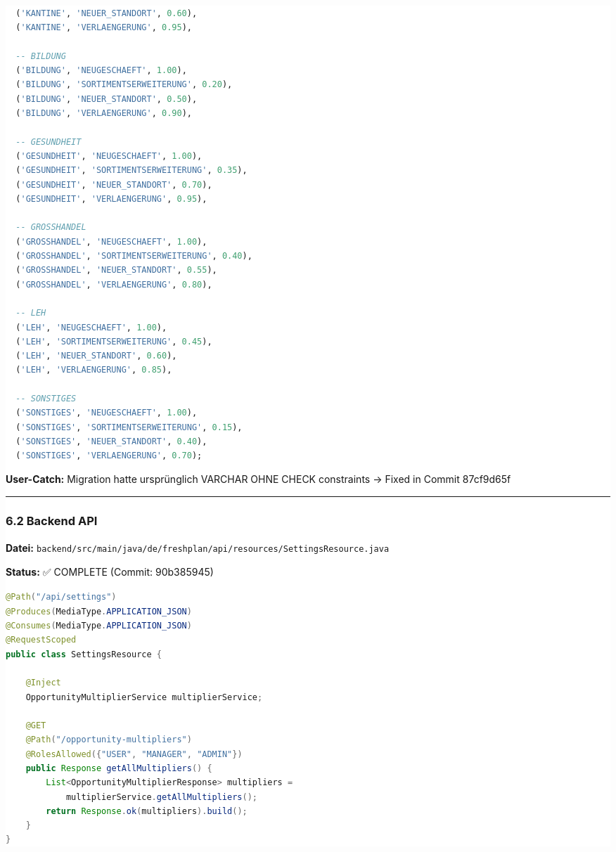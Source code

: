 ```sql
  ('KANTINE', 'NEUER_STANDORT', 0.60),
  ('KANTINE', 'VERLAENGERUNG', 0.95),

  -- BILDUNG
  ('BILDUNG', 'NEUGESCHAEFT', 1.00),
  ('BILDUNG', 'SORTIMENTSERWEITERUNG', 0.20),
  ('BILDUNG', 'NEUER_STANDORT', 0.50),
  ('BILDUNG', 'VERLAENGERUNG', 0.90),

  -- GESUNDHEIT
  ('GESUNDHEIT', 'NEUGESCHAEFT', 1.00),
  ('GESUNDHEIT', 'SORTIMENTSERWEITERUNG', 0.35),
  ('GESUNDHEIT', 'NEUER_STANDORT', 0.70),
  ('GESUNDHEIT', 'VERLAENGERUNG', 0.95),

  -- GROSSHANDEL
  ('GROSSHANDEL', 'NEUGESCHAEFT', 1.00),
  ('GROSSHANDEL', 'SORTIMENTSERWEITERUNG', 0.40),
  ('GROSSHANDEL', 'NEUER_STANDORT', 0.55),
  ('GROSSHANDEL', 'VERLAENGERUNG', 0.80),

  -- LEH
  ('LEH', 'NEUGESCHAEFT', 1.00),
  ('LEH', 'SORTIMENTSERWEITERUNG', 0.45),
  ('LEH', 'NEUER_STANDORT', 0.60),
  ('LEH', 'VERLAENGERUNG', 0.85),

  -- SONSTIGES
  ('SONSTIGES', 'NEUGESCHAEFT', 1.00),
  ('SONSTIGES', 'SORTIMENTSERWEITERUNG', 0.15),
  ('SONSTIGES', 'NEUER_STANDORT', 0.40),
  ('SONSTIGES', 'VERLAENGERUNG', 0.70);
```

**User-Catch:** Migration hatte ursprünglich VARCHAR OHNE CHECK constraints → Fixed in Commit 87cf9d65f

---

### **6.2 Backend API**

**Datei:** `backend/src/main/java/de/freshplan/api/resources/SettingsResource.java`

**Status:** ✅ COMPLETE (Commit: 90b385945)

```java
@Path("/api/settings")
@Produces(MediaType.APPLICATION_JSON)
@Consumes(MediaType.APPLICATION_JSON)
@RequestScoped
public class SettingsResource {

    @Inject
    OpportunityMultiplierService multiplierService;

    @GET
    @Path("/opportunity-multipliers")
    @RolesAllowed({"USER", "MANAGER", "ADMIN"})
    public Response getAllMultipliers() {
        List<OpportunityMultiplierResponse> multipliers =
            multiplierService.getAllMultipliers();
        return Response.ok(multipliers).build();
    }
}
```
